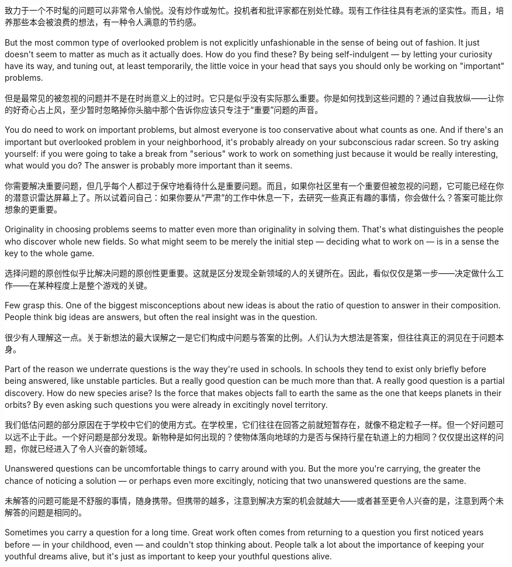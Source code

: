   

致力于一个不时髦的问题可以非常令人愉悦。没有炒作或匆忙。投机者和批评家都在别处忙碌。现有工作往往具有老派的坚实性。而且，培养那些本会被浪费的想法，有一种令人满意的节约感。

But the most common type of overlooked problem is not explicitly unfashionable in the sense of being out of fashion. It just doesn't seem to matter as much as it actually does. How do you find these? By being self-indulgent — by letting your curiosity have its way, and tuning out, at least temporarily, the little voice in your head that says you should only be working on "important" problems.

  

但是最常见的被忽视的问题并不是在时尚意义上的过时。它只是似乎没有实际那么重要。你是如何找到这些问题的？通过自我放纵——让你的好奇心占上风，至少暂时忽略掉你头脑中那个告诉你应该只专注于“重要”问题的声音。

You do need to work on important problems, but almost everyone is too conservative about what counts as one. And if there's an important but overlooked problem in your neighborhood, it's probably already on your subconscious radar screen. So try asking yourself: if you were going to take a break from "serious" work to work on something just because it would be really interesting, what would you do? The answer is probably more important than it seems.

  

你需要解决重要问题，但几乎每个人都过于保守地看待什么是重要问题。而且，如果你社区里有一个重要但被忽视的问题，它可能已经在你的潜意识雷达屏幕上了。所以试着问自己：如果你要从“严肃”的工作中休息一下，去研究一些真正有趣的事情，你会做什么？答案可能比你想象的更重要。

Originality in choosing problems seems to matter even more than originality in solving them. That's what distinguishes the people who discover whole new fields. So what might seem to be merely the initial step — deciding what to work on — is in a sense the key to the whole game.

  

选择问题的原创性似乎比解决问题的原创性更重要。这就是区分发现全新领域的人的关键所在。因此，看似仅仅是第一步——决定做什么工作——在某种程度上是整个游戏的关键。

Few grasp this. One of the biggest misconceptions about new ideas is about the ratio of question to answer in their composition. People think big ideas are answers, but often the real insight was in the question.

  

很少有人理解这一点。关于新想法的最大误解之一是它们构成中问题与答案的比例。人们认为大想法是答案，但往往真正的洞见在于问题本身。

Part of the reason we underrate questions is the way they're used in schools. In schools they tend to exist only briefly before being answered, like unstable particles. But a really good question can be much more than that. A really good question is a partial discovery. How do new species arise? Is the force that makes objects fall to earth the same as the one that keeps planets in their orbits? By even asking such questions you were already in excitingly novel territory.

  

我们低估问题的部分原因在于学校中它们的使用方式。在学校里，它们往往在回答之前就短暂存在，就像不稳定粒子一样。但一个好问题可以远不止于此。一个好问题是部分发现。新物种是如何出现的？使物体落向地球的力是否与保持行星在轨道上的力相同？仅仅提出这样的问题，你就已经进入了令人兴奋的新领域。

Unanswered questions can be uncomfortable things to carry around with you. But the more you're carrying, the greater the chance of noticing a solution — or perhaps even more excitingly, noticing that two unanswered questions are the same.

  

未解答的问题可能是不舒服的事情，随身携带。但携带的越多，注意到解决方案的机会就越大——或者甚至更令人兴奋的是，注意到两个未解答的问题是相同的。

Sometimes you carry a question for a long time. Great work often comes from returning to a question you first noticed years before — in your childhood, even — and couldn't stop thinking about. People talk a lot about the importance of keeping your youthful dreams alive, but it's just as important to keep your youthful questions alive.

